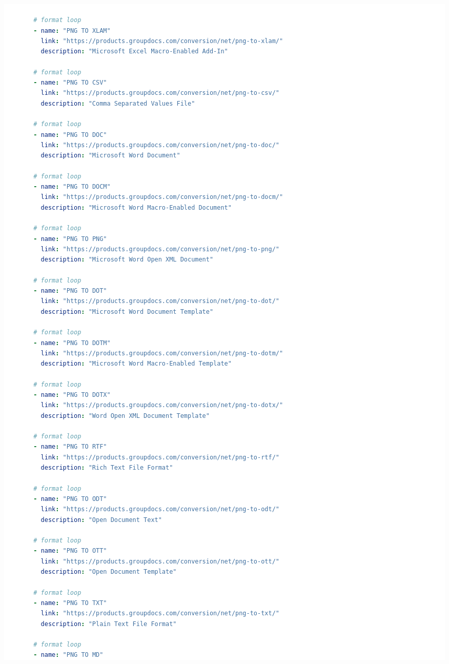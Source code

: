 ```yaml

        # format loop
        - name: "PNG TO XLAM"
          link: "https://products.groupdocs.com/conversion/net/png-to-xlam/"
          description: "Microsoft Excel Macro-Enabled Add-In"

        # format loop
        - name: "PNG TO CSV"
          link: "https://products.groupdocs.com/conversion/net/png-to-csv/"
          description: "Comma Separated Values File"

        # format loop
        - name: "PNG TO DOC"
          link: "https://products.groupdocs.com/conversion/net/png-to-doc/"
          description: "Microsoft Word Document"

        # format loop
        - name: "PNG TO DOCM"
          link: "https://products.groupdocs.com/conversion/net/png-to-docm/"
          description: "Microsoft Word Macro-Enabled Document"

        # format loop
        - name: "PNG TO PNG"
          link: "https://products.groupdocs.com/conversion/net/png-to-png/"
          description: "Microsoft Word Open XML Document"

        # format loop
        - name: "PNG TO DOT"
          link: "https://products.groupdocs.com/conversion/net/png-to-dot/"
          description: "Microsoft Word Document Template"

        # format loop
        - name: "PNG TO DOTM"
          link: "https://products.groupdocs.com/conversion/net/png-to-dotm/"
          description: "Microsoft Word Macro-Enabled Template"

        # format loop
        - name: "PNG TO DOTX"
          link: "https://products.groupdocs.com/conversion/net/png-to-dotx/"
          description: "Word Open XML Document Template"

        # format loop
        - name: "PNG TO RTF"
          link: "https://products.groupdocs.com/conversion/net/png-to-rtf/"
          description: "Rich Text File Format"

        # format loop
        - name: "PNG TO ODT"
          link: "https://products.groupdocs.com/conversion/net/png-to-odt/"
          description: "Open Document Text"

        # format loop
        - name: "PNG TO OTT"
          link: "https://products.groupdocs.com/conversion/net/png-to-ott/"
          description: "Open Document Template"

        # format loop
        - name: "PNG TO TXT"
          link: "https://products.groupdocs.com/conversion/net/png-to-txt/"
          description: "Plain Text File Format"

        # format loop
        - name: "PNG TO MD"
```
